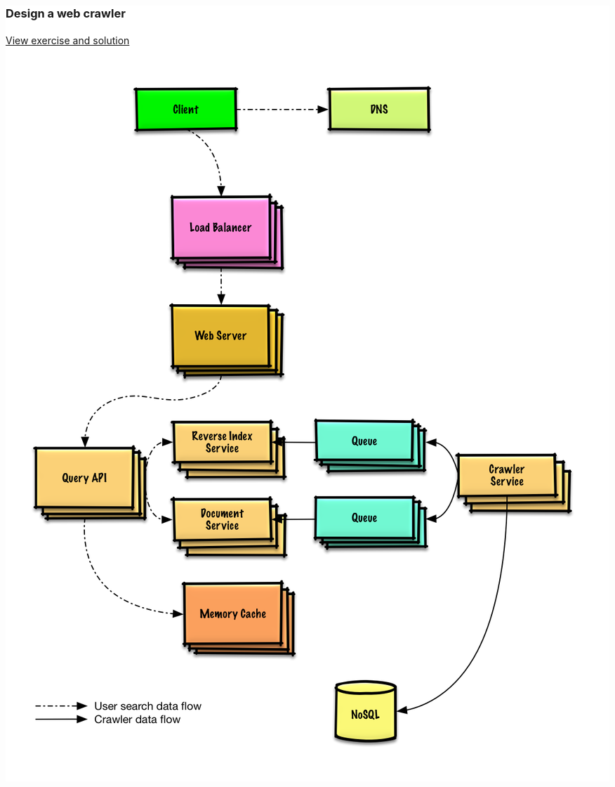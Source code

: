 ### Design a web crawler

[View exercise and solution](solutions/system_design/web_crawler/README.md)

![Imgur](images/bWxPtQA.png)
